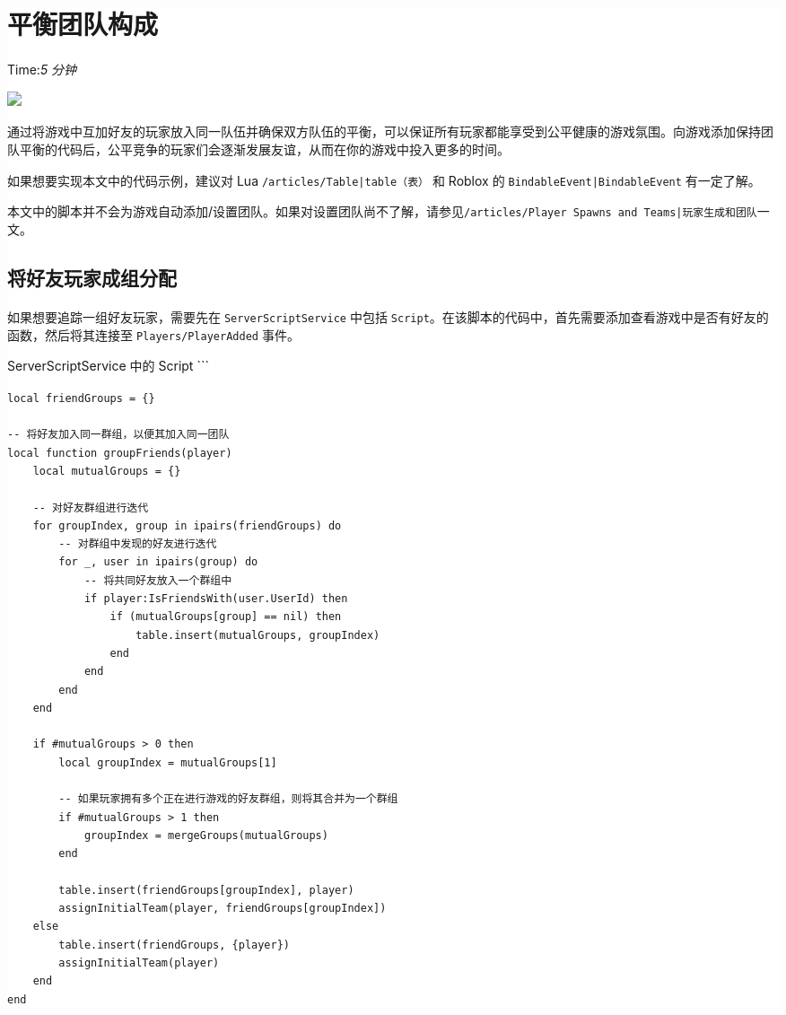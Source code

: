 # 平衡团队构成 
Time:<em>5  分钟</em>

![](https://developer.roblox.com/assets/blt506c733356766e41/Team-Balancing-Hero.jpg)

通过将游戏中互加好友的玩家放入同一队伍并确保双方队伍的平衡，可以保证所有玩家都能享受到公平健康的游戏氛围。向游戏添加保持团队平衡的代码后，公平竞争的玩家们会逐渐发展友谊，从而在你的游戏中投入更多的时间。

如果想要实现本文中的代码示例，建议对 Lua `/articles/Table|table（表）` 和 Roblox 的 `BindableEvent|BindableEvent` 有一定了解。 

本文中的脚本并不会为游戏自动添加/设置团队。如果对设置团队尚不了解，请参见`/articles/Player Spawns and Teams|玩家生成和团队`一文。 

## 将好友玩家成组分配

如果想要追踪一组好友玩家，需要先在 `ServerScriptService` 中包括 `Script`。在该脚本的代码中，首先需要添加查看游戏中是否有好友的函数，然后将其连接至 `Players/PlayerAdded` 事件。

ServerScriptService 中的 Script ```    
    
    local friendGroups = {}
    
    -- 将好友加入同一群组，以便其加入同一团队
    local function groupFriends(player)
    	local mutualGroups = {}
    
    	-- 对好友群组进行迭代
    	for groupIndex, group in ipairs(friendGroups) do
    		-- 对群组中发现的好友进行迭代
    		for _, user in ipairs(group) do
    			-- 将共同好友放入一个群组中
    			if player:IsFriendsWith(user.UserId) then
    				if (mutualGroups[group] == nil) then
    					table.insert(mutualGroups, groupIndex)
    				end
    			end
    		end
    	end
    
    	if #mutualGroups > 0 then
    		local groupIndex = mutualGroups[1]
     
    		-- 如果玩家拥有多个正在进行游戏的好友群组，则将其合并为一个群组
    		if #mutualGroups > 1 then
    			groupIndex = mergeGroups(mutualGroups)
    		end
     
    		table.insert(friendGroups[groupIndex], player)
    		assignInitialTeam(player, friendGroups[groupIndex])
    	else
    		table.insert(friendGroups, {player})
    		assignInitialTeam(player)
    	end
    end
    